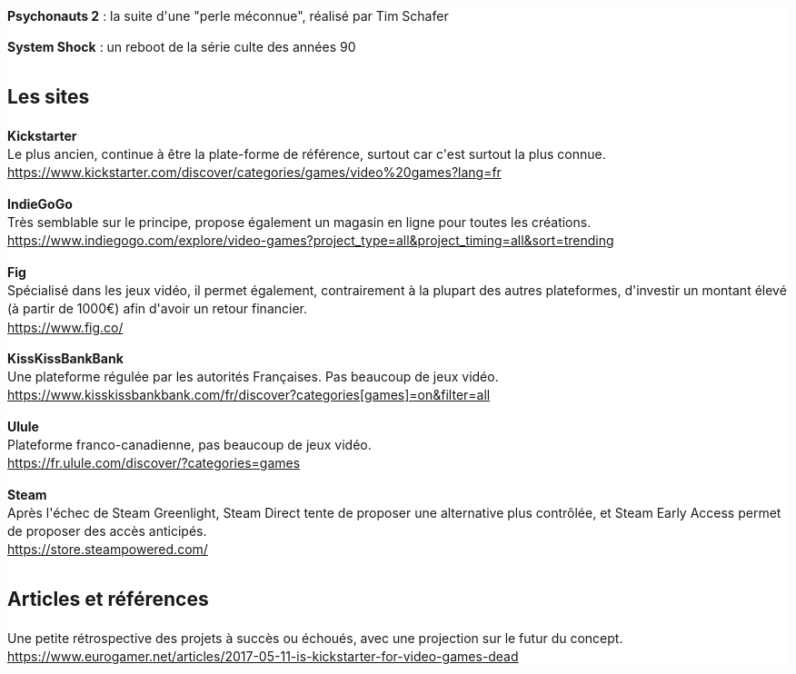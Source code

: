 **Psychonauts 2** : la suite d'une "perle méconnue", réalisé par Tim Schafer

**System Shock** : un reboot de la série culte des années 90

## Les sites

**Kickstarter**  
Le plus ancien, continue à être la plate-forme de référence, surtout car c'est surtout la plus connue.  
<https://www.kickstarter.com/discover/categories/games/video%20games?lang=fr>

**IndieGoGo**  
Très semblable sur le principe, propose également un magasin en ligne pour toutes les créations.  
<https://www.indiegogo.com/explore/video-games?project_type=all&project_timing=all&sort=trending>

**Fig**  
Spécialisé dans les jeux vidéo, il permet également, contrairement à la plupart des autres plateformes, d'investir un montant élevé (à partir de 1000€) afin d'avoir un retour financier.  
<https://www.fig.co/>

**KissKissBankBank**  
Une plateforme régulée par les autorités Françaises. Pas beaucoup de jeux vidéo.  
<https://www.kisskissbankbank.com/fr/discover?categories[games]=on&filter=all>

**Ulule**  
Plateforme franco-canadienne, pas beaucoup de jeux vidéo.  
<https://fr.ulule.com/discover/?categories=games>

**Steam**  
Après l'échec de Steam Greenlight, Steam Direct tente de proposer une alternative plus contrôlée, et Steam Early Access permet de proposer des accès anticipés.  
<https://store.steampowered.com/>

## Articles et références

Une petite rétrospective des projets à succès ou échoués, avec une projection sur le futur du concept.  
<https://www.eurogamer.net/articles/2017-05-11-is-kickstarter-for-video-games-dead>
